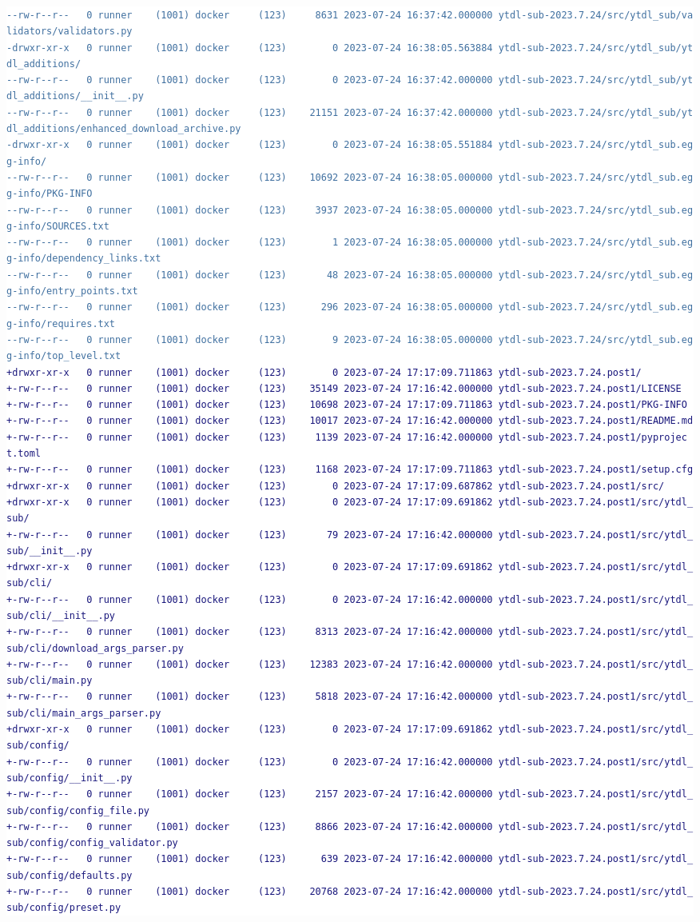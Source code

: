 ```diff
--rw-r--r--   0 runner    (1001) docker     (123)     8631 2023-07-24 16:37:42.000000 ytdl-sub-2023.7.24/src/ytdl_sub/validators/validators.py
-drwxr-xr-x   0 runner    (1001) docker     (123)        0 2023-07-24 16:38:05.563884 ytdl-sub-2023.7.24/src/ytdl_sub/ytdl_additions/
--rw-r--r--   0 runner    (1001) docker     (123)        0 2023-07-24 16:37:42.000000 ytdl-sub-2023.7.24/src/ytdl_sub/ytdl_additions/__init__.py
--rw-r--r--   0 runner    (1001) docker     (123)    21151 2023-07-24 16:37:42.000000 ytdl-sub-2023.7.24/src/ytdl_sub/ytdl_additions/enhanced_download_archive.py
-drwxr-xr-x   0 runner    (1001) docker     (123)        0 2023-07-24 16:38:05.551884 ytdl-sub-2023.7.24/src/ytdl_sub.egg-info/
--rw-r--r--   0 runner    (1001) docker     (123)    10692 2023-07-24 16:38:05.000000 ytdl-sub-2023.7.24/src/ytdl_sub.egg-info/PKG-INFO
--rw-r--r--   0 runner    (1001) docker     (123)     3937 2023-07-24 16:38:05.000000 ytdl-sub-2023.7.24/src/ytdl_sub.egg-info/SOURCES.txt
--rw-r--r--   0 runner    (1001) docker     (123)        1 2023-07-24 16:38:05.000000 ytdl-sub-2023.7.24/src/ytdl_sub.egg-info/dependency_links.txt
--rw-r--r--   0 runner    (1001) docker     (123)       48 2023-07-24 16:38:05.000000 ytdl-sub-2023.7.24/src/ytdl_sub.egg-info/entry_points.txt
--rw-r--r--   0 runner    (1001) docker     (123)      296 2023-07-24 16:38:05.000000 ytdl-sub-2023.7.24/src/ytdl_sub.egg-info/requires.txt
--rw-r--r--   0 runner    (1001) docker     (123)        9 2023-07-24 16:38:05.000000 ytdl-sub-2023.7.24/src/ytdl_sub.egg-info/top_level.txt
+drwxr-xr-x   0 runner    (1001) docker     (123)        0 2023-07-24 17:17:09.711863 ytdl-sub-2023.7.24.post1/
+-rw-r--r--   0 runner    (1001) docker     (123)    35149 2023-07-24 17:16:42.000000 ytdl-sub-2023.7.24.post1/LICENSE
+-rw-r--r--   0 runner    (1001) docker     (123)    10698 2023-07-24 17:17:09.711863 ytdl-sub-2023.7.24.post1/PKG-INFO
+-rw-r--r--   0 runner    (1001) docker     (123)    10017 2023-07-24 17:16:42.000000 ytdl-sub-2023.7.24.post1/README.md
+-rw-r--r--   0 runner    (1001) docker     (123)     1139 2023-07-24 17:16:42.000000 ytdl-sub-2023.7.24.post1/pyproject.toml
+-rw-r--r--   0 runner    (1001) docker     (123)     1168 2023-07-24 17:17:09.711863 ytdl-sub-2023.7.24.post1/setup.cfg
+drwxr-xr-x   0 runner    (1001) docker     (123)        0 2023-07-24 17:17:09.687862 ytdl-sub-2023.7.24.post1/src/
+drwxr-xr-x   0 runner    (1001) docker     (123)        0 2023-07-24 17:17:09.691862 ytdl-sub-2023.7.24.post1/src/ytdl_sub/
+-rw-r--r--   0 runner    (1001) docker     (123)       79 2023-07-24 17:16:42.000000 ytdl-sub-2023.7.24.post1/src/ytdl_sub/__init__.py
+drwxr-xr-x   0 runner    (1001) docker     (123)        0 2023-07-24 17:17:09.691862 ytdl-sub-2023.7.24.post1/src/ytdl_sub/cli/
+-rw-r--r--   0 runner    (1001) docker     (123)        0 2023-07-24 17:16:42.000000 ytdl-sub-2023.7.24.post1/src/ytdl_sub/cli/__init__.py
+-rw-r--r--   0 runner    (1001) docker     (123)     8313 2023-07-24 17:16:42.000000 ytdl-sub-2023.7.24.post1/src/ytdl_sub/cli/download_args_parser.py
+-rw-r--r--   0 runner    (1001) docker     (123)    12383 2023-07-24 17:16:42.000000 ytdl-sub-2023.7.24.post1/src/ytdl_sub/cli/main.py
+-rw-r--r--   0 runner    (1001) docker     (123)     5818 2023-07-24 17:16:42.000000 ytdl-sub-2023.7.24.post1/src/ytdl_sub/cli/main_args_parser.py
+drwxr-xr-x   0 runner    (1001) docker     (123)        0 2023-07-24 17:17:09.691862 ytdl-sub-2023.7.24.post1/src/ytdl_sub/config/
+-rw-r--r--   0 runner    (1001) docker     (123)        0 2023-07-24 17:16:42.000000 ytdl-sub-2023.7.24.post1/src/ytdl_sub/config/__init__.py
+-rw-r--r--   0 runner    (1001) docker     (123)     2157 2023-07-24 17:16:42.000000 ytdl-sub-2023.7.24.post1/src/ytdl_sub/config/config_file.py
+-rw-r--r--   0 runner    (1001) docker     (123)     8866 2023-07-24 17:16:42.000000 ytdl-sub-2023.7.24.post1/src/ytdl_sub/config/config_validator.py
+-rw-r--r--   0 runner    (1001) docker     (123)      639 2023-07-24 17:16:42.000000 ytdl-sub-2023.7.24.post1/src/ytdl_sub/config/defaults.py
+-rw-r--r--   0 runner    (1001) docker     (123)    20768 2023-07-24 17:16:42.000000 ytdl-sub-2023.7.24.post1/src/ytdl_sub/config/preset.py
```